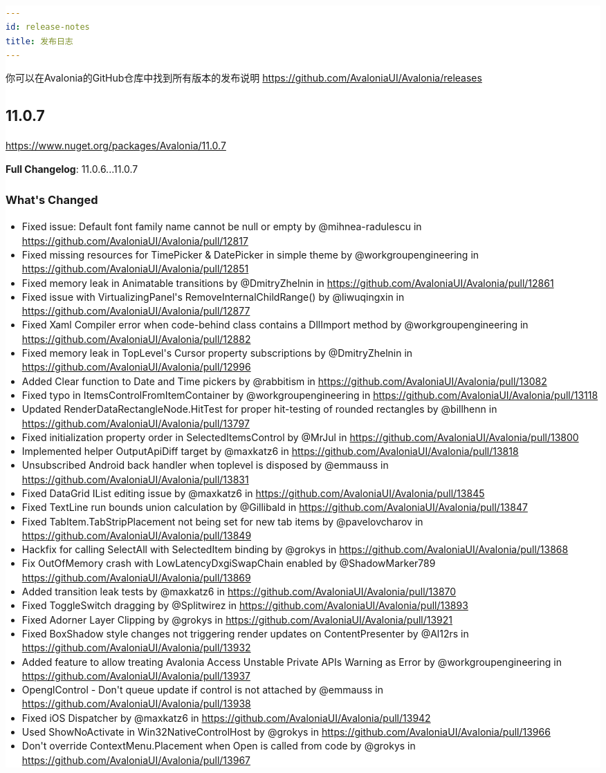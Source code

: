 ```yaml
---
id: release-notes
title: 发布日志
---
```


你可以在Avalonia的GitHub仓库中找到所有版本的发布说明 https://github.com/AvaloniaUI/Avalonia/releases

## 11.0.7

https://www.nuget.org/packages/Avalonia/11.0.7

**Full Changelog**: 11.0.6...11.0.7

### What's Changed
* Fixed issue: Default font family name cannot be null or empty by @mihnea-radulescu in https://github.com/AvaloniaUI/Avalonia/pull/12817
* Fixed missing resources for TimePicker & DatePicker in simple theme by @workgroupengineering in https://github.com/AvaloniaUI/Avalonia/pull/12851
* Fixed memory leak in Animatable transitions by @DmitryZhelnin in https://github.com/AvaloniaUI/Avalonia/pull/12861
* Fixed issue with VirtualizingPanel's RemoveInternalChildRange() by @liwuqingxin in https://github.com/AvaloniaUI/Avalonia/pull/12877
* Fixed Xaml Compiler error when code-behind class contains a DllImport method by @workgroupengineering in https://github.com/AvaloniaUI/Avalonia/pull/12882
* Fixed memory leak in TopLevel's Cursor property subscriptions by @DmitryZhelnin in https://github.com/AvaloniaUI/Avalonia/pull/12996
* Added Clear function to Date and Time pickers by @rabbitism in https://github.com/AvaloniaUI/Avalonia/pull/13082
* Fixed typo in ItemsControlFromItemContainer by @workgroupengineering in https://github.com/AvaloniaUI/Avalonia/pull/13118
* Updated RenderDataRectangleNode.HitTest for proper hit-testing of rounded rectangles by @billhenn in https://github.com/AvaloniaUI/Avalonia/pull/13797
* Fixed initialization property order in SelectedItemsControl by @MrJul in https://github.com/AvaloniaUI/Avalonia/pull/13800
* Implemented helper OutputApiDiff target by @maxkatz6 in https://github.com/AvaloniaUI/Avalonia/pull/13818
* Unsubscribed Android back handler when toplevel is disposed by @emmauss in https://github.com/AvaloniaUI/Avalonia/pull/13831
* Fixed DataGrid IList editing issue by @maxkatz6 in https://github.com/AvaloniaUI/Avalonia/pull/13845
* Fixed TextLine run bounds union calculation by @Gillibald in https://github.com/AvaloniaUI/Avalonia/pull/13847
* Fixed TabItem.TabStripPlacement not being set for new tab items by @pavelovcharov in https://github.com/AvaloniaUI/Avalonia/pull/13849
* Hackfix for calling SelectAll with SelectedItem binding by @grokys in https://github.com/AvaloniaUI/Avalonia/pull/13868
* Fix OutOfMemory crash with LowLatencyDxgiSwapChain enabled by @ShadowMarker789 https://github.com/AvaloniaUI/Avalonia/pull/13869
* Added transition leak tests by @maxkatz6 in https://github.com/AvaloniaUI/Avalonia/pull/13870
* Fixed ToggleSwitch dragging by @Splitwirez in https://github.com/AvaloniaUI/Avalonia/pull/13893
* Fixed Adorner Layer Clipping by @grokys in https://github.com/AvaloniaUI/Avalonia/pull/13921
* Fixed BoxShadow style changes not triggering render updates on ContentPresenter by @Al12rs in https://github.com/AvaloniaUI/Avalonia/pull/13932
* Added feature to allow treating Avalonia Access Unstable Private APIs Warning as Error by @workgroupengineering in https://github.com/AvaloniaUI/Avalonia/pull/13937
* OpenglControl - Don't queue update if control is not attached by @emmauss in https://github.com/AvaloniaUI/Avalonia/pull/13938
* Fixed iOS Dispatcher by @maxkatz6 in https://github.com/AvaloniaUI/Avalonia/pull/13942
* Used ShowNoActivate in Win32NativeControlHost by @grokys in https://github.com/AvaloniaUI/Avalonia/pull/13966
* Don't override ContextMenu.Placement when Open is called from code by @grokys in https://github.com/AvaloniaUI/Avalonia/pull/13967
